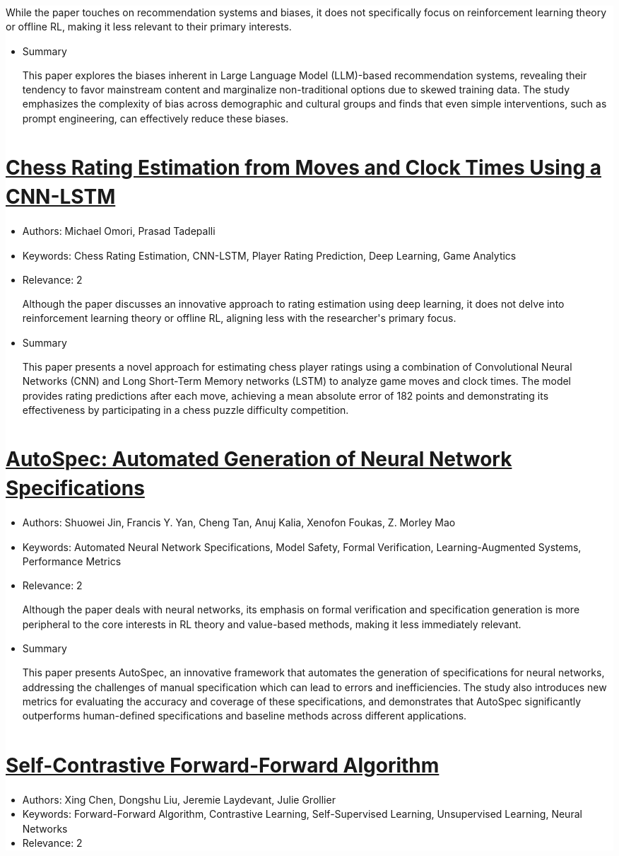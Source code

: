   While the paper touches on recommendation systems and biases, it does not specifically focus on reinforcement learning theory or offline RL, making it less relevant to their primary interests.
- Summary

  This paper explores the biases inherent in Large Language Model (LLM)-based recommendation systems, revealing their tendency to favor mainstream content and marginalize non-traditional options due to skewed training data. The study emphasizes the complexity of bias across demographic and cultural groups and finds that even simple interventions, such as prompt engineering, can effectively reduce these biases. 
# [Chess Rating Estimation from Moves and Clock Times Using a CNN-LSTM](http://arxiv.org/abs/2409.11506v1)
- Authors: Michael Omori, Prasad Tadepalli
- Keywords: Chess Rating Estimation, CNN-LSTM, Player Rating Prediction, Deep Learning, Game Analytics
- Relevance: 2

  Although the paper discusses an innovative approach to rating estimation using deep learning, it does not delve into reinforcement learning theory or offline RL, aligning less with the researcher's primary focus.
- Summary

  This paper presents a novel approach for estimating chess player ratings using a combination of Convolutional Neural Networks (CNN) and Long Short-Term Memory networks (LSTM) to analyze game moves and clock times. The model provides rating predictions after each move, achieving a mean absolute error of 182 points and demonstrating its effectiveness by participating in a chess puzzle difficulty competition.  
# [AutoSpec: Automated Generation of Neural Network Specifications](http://arxiv.org/abs/2409.10897v1)
- Authors: Shuowei Jin, Francis Y. Yan, Cheng Tan, Anuj Kalia, Xenofon Foukas, Z. Morley Mao
- Keywords: Automated Neural Network Specifications, Model Safety, Formal Verification, Learning-Augmented Systems, Performance Metrics
- Relevance: 2

  Although the paper deals with neural networks, its emphasis on formal verification and specification generation is more peripheral to the core interests in RL theory and value-based methods, making it less immediately relevant.
- Summary

  This paper presents AutoSpec, an innovative framework that automates the generation of specifications for neural networks, addressing the challenges of manual specification which can lead to errors and inefficiencies. The study also introduces new metrics for evaluating the accuracy and coverage of these specifications, and demonstrates that AutoSpec significantly outperforms human-defined specifications and baseline methods across different applications.
# [Self-Contrastive Forward-Forward Algorithm](http://arxiv.org/abs/2409.11593v1)
- Authors: Xing Chen, Dongshu Liu, Jeremie Laydevant, Julie Grollier
- Keywords: Forward-Forward Algorithm, Contrastive Learning, Self-Supervised Learning, Unsupervised Learning, Neural Networks
- Relevance: 2
